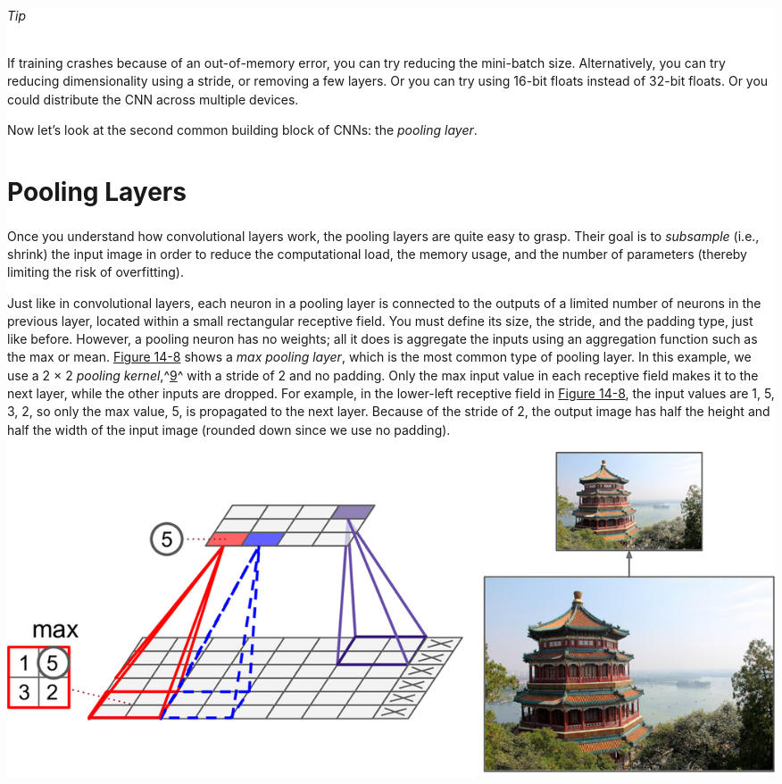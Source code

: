 ###### Tip

If training crashes because of an out-of-memory error, you can try
reducing the mini-batch size. Alternatively, you can try reducing
dimensionality using a stride, or removing a few layers. Or you can try
using 16-bit floats instead of 32-bit floats. Or you could distribute
the CNN across multiple devices.

Now let’s look at the second common building block of CNNs: the *pooling
layer*.

Pooling Layers
==============

Once you understand how convolutional layers work, the pooling layers
are quite easy to grasp. Their goal is to *subsample* (i.e., shrink) the
input image in order to reduce the computational load, the memory usage,
and the number of parameters (thereby limiting the risk of overfitting).

Just like in convolutional layers, each neuron in a pooling layer is
connected to the outputs of a limited number of neurons in the previous
layer, located within a small rectangular receptive field. You must
define its size, the stride, and the padding type, just like before.
However, a pooling neuron has no weights; all it does is aggregate the
inputs using an aggregation function such as the max or mean.
[Figure 14-8](https://learning.oreilly.com/library/view/hands-on-machine-learning/9781492032632/ch14.html#max_pooling_diagram)
shows a *max pooling layer*, which is the most common type of pooling
layer. In this example, we use a 2 × 2 *pooling
kernel*,^[9](https://learning.oreilly.com/library/view/hands-on-machine-learning/9781492032632/ch14.html#idm45728455886344)^
with a stride of 2 and no padding. Only the max input value in each
receptive field makes it to the next layer, while the other inputs are
dropped. For example, in the lower-left receptive field in
[Figure 14-8](https://learning.oreilly.com/library/view/hands-on-machine-learning/9781492032632/ch14.html#max_pooling_diagram),
the input values are 1, 5, 3, 2, so only the max value, 5, is propagated
to the next layer. Because of the stride of 2, the output image has half
the height and half the width of the input image (rounded down since we
use no padding).

![mls2 1408](./images/mls2_1408.png)
